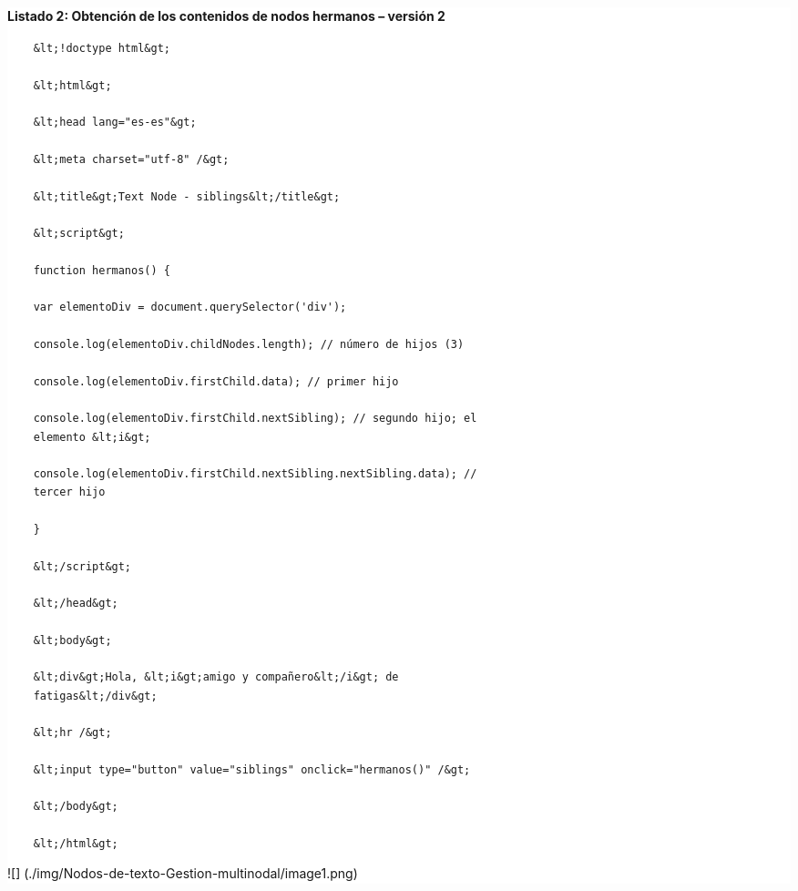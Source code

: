 **Listado 2: Obtención de los contenidos de nodos hermanos – versión 2**

```
    &lt;!doctype html&gt;

    &lt;html&gt;

    &lt;head lang="es-es"&gt;

    &lt;meta charset="utf-8" /&gt;

    &lt;title&gt;Text Node - siblings&lt;/title&gt;

    &lt;script&gt;

    function hermanos() {

    var elementoDiv = document.querySelector('div');

    console.log(elementoDiv.childNodes.length); // número de hijos (3)

    console.log(elementoDiv.firstChild.data); // primer hijo

    console.log(elementoDiv.firstChild.nextSibling); // segundo hijo; el
    elemento &lt;i&gt;

    console.log(elementoDiv.firstChild.nextSibling.nextSibling.data); //
    tercer hijo

    }

    &lt;/script&gt;

    &lt;/head&gt;

    &lt;body&gt;

    &lt;div&gt;Hola, &lt;i&gt;amigo y compañero&lt;/i&gt; de
    fatigas&lt;/div&gt;

    &lt;hr /&gt;

    &lt;input type="button" value="siblings" onclick="hermanos()" /&gt;

    &lt;/body&gt;

    &lt;/html&gt;

```

![] (./img/Nodos-de-texto-Gestion-multinodal/image1.png)
